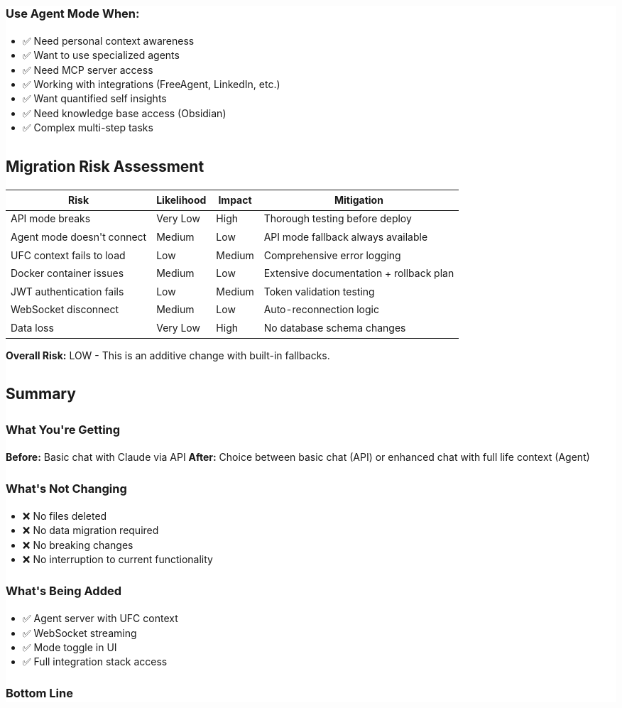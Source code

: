 ### Use Agent Mode When:

- ✅ Need personal context awareness
- ✅ Want to use specialized agents
- ✅ Need MCP server access
- ✅ Working with integrations (FreeAgent, LinkedIn, etc.)
- ✅ Want quantified self insights
- ✅ Need knowledge base access (Obsidian)
- ✅ Complex multi-step tasks

## Migration Risk Assessment

| Risk | Likelihood | Impact | Mitigation |
|------|-----------|--------|------------|
| API mode breaks | Very Low | High | Thorough testing before deploy |
| Agent mode doesn't connect | Medium | Low | API mode fallback always available |
| UFC context fails to load | Low | Medium | Comprehensive error logging |
| Docker container issues | Medium | Low | Extensive documentation + rollback plan |
| JWT authentication fails | Low | Medium | Token validation testing |
| WebSocket disconnect | Medium | Low | Auto-reconnection logic |
| Data loss | Very Low | High | No database schema changes |

**Overall Risk:** LOW - This is an additive change with built-in fallbacks.

## Summary

### What You're Getting

**Before:** Basic chat with Claude via API
**After:** Choice between basic chat (API) or enhanced chat with full life context (Agent)

### What's Not Changing

- ❌ No files deleted
- ❌ No data migration required
- ❌ No breaking changes
- ❌ No interruption to current functionality

### What's Being Added

- ✅ Agent server with UFC context
- ✅ WebSocket streaming
- ✅ Mode toggle in UI
- ✅ Full integration stack access

### Bottom Line
